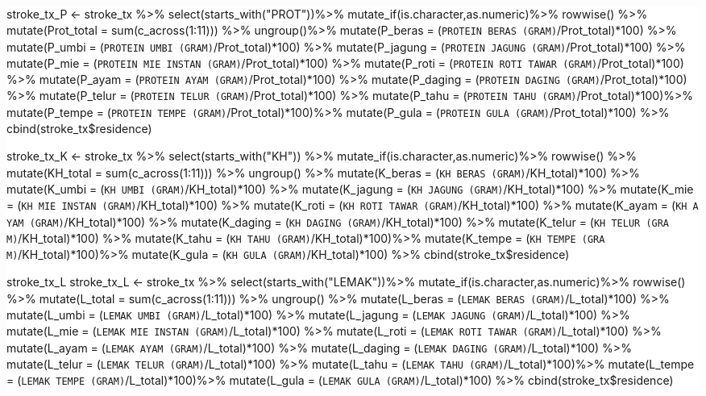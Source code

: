 stroke_tx_P <- stroke_tx %>% select(starts_with("PROT"))%>%
  mutate_if(is.character,as.numeric)%>%
  rowwise() %>% 
  mutate(Prot_total = sum(c_across(1:11))) %>%
  ungroup()%>%
  mutate(P_beras = (`PROTEIN BERAS (GRAM)`/Prot_total)*100) %>%
  mutate(P_umbi = (`PROTEIN UMBI (GRAM)`/Prot_total)*100) %>%
  mutate(P_jagung = (`PROTEIN JAGUNG (GRAM)`/Prot_total)*100) %>%
  mutate(P_mie = (`PROTEIN MIE INSTAN (GRAM)`/Prot_total)*100) %>%
  mutate(P_roti = (`PROTEIN ROTI TAWAR (GRAM)`/Prot_total)*100) %>%
  mutate(P_ayam = (`PROTEIN AYAM (GRAM)`/Prot_total)*100) %>%
  mutate(P_daging = (`PROTEIN DAGING (GRAM)`/Prot_total)*100) %>%
  mutate(P_telur = (`PROTEIN TELUR (GRAM)`/Prot_total)*100) %>%
  mutate(P_tahu = (`PROTEIN TAHU (GRAM)`/Prot_total)*100)%>%
  mutate(P_tempe = (`PROTEIN TEMPE (GRAM)`/Prot_total)*100)%>%
  mutate(P_gula = (`PROTEIN GULA (GRAM)`/Prot_total)*100) %>% 
  cbind(stroke_tx$residence)

stroke_tx_K <- stroke_tx %>% 
  select(starts_with("KH")) %>%
  mutate_if(is.character,as.numeric)%>%
  rowwise() %>% 
  mutate(KH_total = sum(c_across(1:11))) %>%
  ungroup() %>%
  mutate(K_beras = (`KH BERAS (GRAM)`/KH_total)*100) %>%
  mutate(K_umbi = (`KH UMBI (GRAM)`/KH_total)*100) %>%
  mutate(K_jagung = (`KH JAGUNG (GRAM)`/KH_total)*100) %>%
  mutate(K_mie = (`KH MIE INSTAN (GRAM)`/KH_total)*100) %>%
  mutate(K_roti = (`KH ROTI TAWAR (GRAM)`/KH_total)*100) %>%
  mutate(K_ayam = (`KH AYAM (GRAM)`/KH_total)*100) %>%
  mutate(K_daging = (`KH DAGING (GRAM)`/KH_total)*100) %>%
  mutate(K_telur = (`KH TELUR (GRAM)`/KH_total)*100) %>%
  mutate(K_tahu = (`KH TAHU (GRAM)`/KH_total)*100)%>%
  mutate(K_tempe = (`KH TEMPE (GRAM)`/KH_total)*100)%>%
  mutate(K_gula = (`KH GULA (GRAM)`/KH_total)*100) %>% 
  cbind(stroke_tx$residence)

stroke_tx_L
stroke_tx_L <- stroke_tx %>% select(starts_with("LEMAK"))%>%
  mutate_if(is.character,as.numeric)%>%
  rowwise() %>% 
  mutate(L_total = sum(c_across(1:11))) %>%
  ungroup() %>%
  mutate(L_beras = (`LEMAK BERAS (GRAM)`/L_total)*100) %>%
  mutate(L_umbi = (`LEMAK UMBI (GRAM)`/L_total)*100) %>%
  mutate(L_jagung = (`LEMAK JAGUNG (GRAM)`/L_total)*100) %>%
  mutate(L_mie = (`LEMAK MIE INSTAN (GRAM)`/L_total)*100) %>%
  mutate(L_roti = (`LEMAK ROTI TAWAR (GRAM)`/L_total)*100) %>%
  mutate(L_ayam = (`LEMAK AYAM (GRAM)`/L_total)*100) %>%
  mutate(L_daging = (`LEMAK DAGING (GRAM)`/L_total)*100) %>%
  mutate(L_telur = (`LEMAK TELUR (GRAM)`/L_total)*100) %>%
  mutate(L_tahu = (`LEMAK TAHU (GRAM)`/L_total)*100)%>%
  mutate(L_tempe = (`LEMAK TEMPE (GRAM)`/L_total)*100)%>%
  mutate(L_gula = (`LEMAK GULA (GRAM)`/L_total)*100) %>% 
  cbind(stroke_tx$residence)
